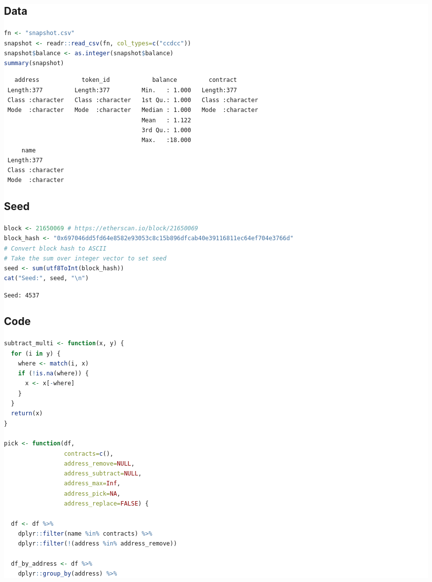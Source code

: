 


## Data

``` r
fn <- "snapshot.csv"
snapshot <- readr::read_csv(fn, col_types=c("ccdcc"))
snapshot$balance <- as.integer(snapshot$balance)
summary(snapshot)
```

       address            token_id            balance         contract        
     Length:377         Length:377         Min.   : 1.000   Length:377        
     Class :character   Class :character   1st Qu.: 1.000   Class :character  
     Mode  :character   Mode  :character   Median : 1.000   Mode  :character  
                                           Mean   : 1.122                     
                                           3rd Qu.: 1.000                     
                                           Max.   :18.000                     
         name          
     Length:377        
     Class :character  
     Mode  :character  
                       
                       
                       

## Seed

``` r
block <- 21650069 # https://etherscan.io/block/21650069
block_hash <- "0x697046dd5fd64e8582e93053c8c15b896dfcab40e39116811ec64ef704e3766d"
# Convert block hash to ASCII
# Take the sum over integer vector to set seed
seed <- sum(utf8ToInt(block_hash))
cat("Seed:", seed, "\n")
```

    Seed: 4537 

## Code

``` r
subtract_multi <- function(x, y) {
  for (i in y) {
    where <- match(i, x)
    if (!is.na(where)) {
      x <- x[-where]
    }
  }
  return(x)
}

pick <- function(df,
                 contracts=c(),
                 address_remove=NULL,
                 address_subtract=NULL,
                 address_max=Inf,
                 address_pick=NA,
                 address_replace=FALSE) {

  df <- df %>%
    dplyr::filter(name %in% contracts) %>%
    dplyr::filter(!(address %in% address_remove))
  
  df_by_address <- df %>%
    dplyr::group_by(address) %>%
```